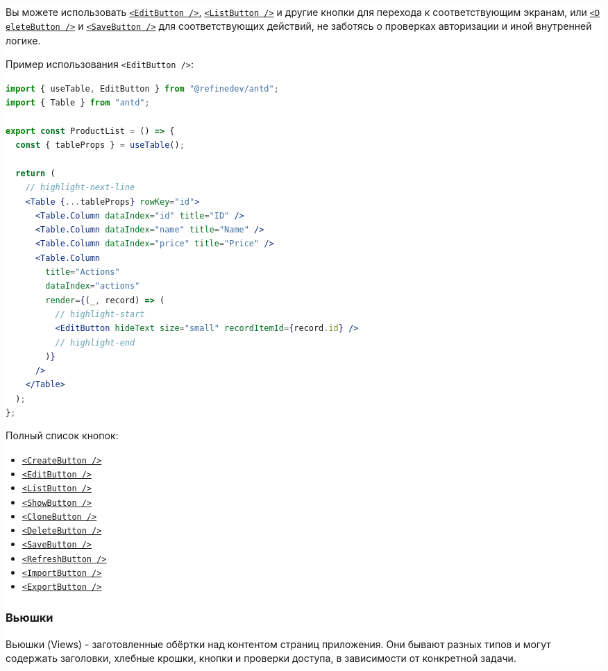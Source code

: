 Вы можете использовать [`<EditButton />`](/docs/ui-integrations/ant-design/components/buttons/edit-button), [`<ListButton />`](/docs/ui-integrations/ant-design/components/buttons/list-button) и другие кнопки для перехода к соответствующим экранам, или [`<DeleteButton />`](/docs/ui-integrations/ant-design/components/buttons/delete-button) и [`<SaveButton />`](/docs/ui-integrations/ant-design/components/buttons/save-button) для соответствующих действий, не заботясь о проверках авторизации и иной внутренней логике.

Пример использования `<EditButton />`:

```jsx title="pages/products/list.jsx"
import { useTable, EditButton } from "@refinedev/antd";
import { Table } from "antd";

export const ProductList = () => {
  const { tableProps } = useTable();

  return (
    // highlight-next-line
    <Table {...tableProps} rowKey="id">
      <Table.Column dataIndex="id" title="ID" />
      <Table.Column dataIndex="name" title="Name" />
      <Table.Column dataIndex="price" title="Price" />
      <Table.Column
        title="Actions"
        dataIndex="actions"
        render={(_, record) => (
          // highlight-start
          <EditButton hideText size="small" recordItemId={record.id} />
          // highlight-end
        )}
      />
    </Table>
  );
};
```

Полный список кнопок:

- [`<CreateButton />`](/docs/ui-integrations/ant-design/components/buttons/create-button)
- [`<EditButton />`](/docs/ui-integrations/ant-design/components/buttons/edit-button)
- [`<ListButton />`](/docs/ui-integrations/ant-design/components/buttons/list-button)
- [`<ShowButton />`](/docs/ui-integrations/ant-design/components/buttons/show-button)
- [`<CloneButton />`](/docs/ui-integrations/ant-design/components/buttons/clone-button)
- [`<DeleteButton />`](/docs/ui-integrations/ant-design/components/buttons/delete-button)
- [`<SaveButton />`](/docs/ui-integrations/ant-design/components/buttons/save-button)
- [`<RefreshButton />`](/docs/ui-integrations/ant-design/components/buttons/refresh-button)
- [`<ImportButton />`](/docs/ui-integrations/ant-design/components/buttons/import-button)
- [`<ExportButton />`](/docs/ui-integrations/ant-design/components/buttons/export-button)

### Вьюшки

Вьюшки (Views) - заготовленные обёртки над контентом страниц приложения. Они бывают разных типов и могут содержать заголовки, хлебные крошки, кнопки и проверки доступа, в зависимости от конкретной задачи.
